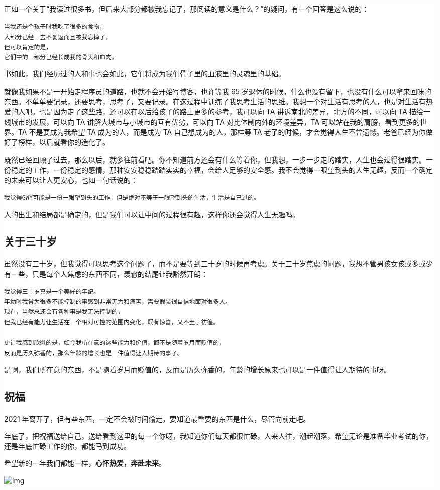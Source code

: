 正如一个关于“我读过很多书，但后来大部分都被我忘记了，那阅读的意义是什么？”的疑问，有一个回答是这么说的：

```html
当我还是个孩子时我吃了很多的食物，
大部分已经一去不复返而且被我忘掉了，
但可以肯定的是，
它们中的一部分已经长成我的骨头和血肉。
```

书如此，我们经历过的人和事也会如此，它们将成为我们骨子里的血液里的灵魂里的基础。

就像我如果不是一开始走程序员的道路，也就不会开始写博客，也许等我 65 岁退休的时候，什么也没有留下，也没有什么可以拿来回味的东西。不单单要记录，还要思考，思考了，又要记录。在这过程中训练了我思考生活的思维。我想一个对生活有思考的人，也是对生活有热爱的人吧。也是因为走了这些路，还可以在以后给孩子的路上更多的参考，我可以向 TA 讲诉南北的差异，北方的不同，可以向 TA 描绘一线城市的发展，可以向 TA 讲解大城市与小城市的互有优劣，可以向 TA 对比体制内外的环境差异，TA 可以站在我的肩膀，看到更多的世界。TA 不是要成为我希望 TA 成为的人，而是成为 TA 自己想成为的人，那样等 TA 老了的时候，才会觉得人生不曾遗憾。老爸已经为你做好了榜样，以后就看你的造化了。

既然已经回顾了过去，那么以后，就多往前看吧。你不知道前方还会有什么等着你，但我想，一步一步走的踏实，人生也会过得很踏实。一份稳定的工作，一份稳定的感情，那种安安稳稳踏踏实实的幸福，会给人足够的安全感。我不会觉得一眼望到头的人生无趣，反而一个确定的未来可以让人更安心，也如一句话说的：

```html
我觉得GWY可能是一份一眼望到头的工作，但是绝对不等于一眼望到头的生活，生活是自己过的。
```

人的出生和结局都是确定的，但是我们可以让中间的过程很有趣，这样你还会觉得人生无趣吗。

## 关于三十岁

虽然没有三十岁，但我觉得可以思考这个问题了，而不是要等到三十岁的时候再考虑。关于三十岁焦虑的问题，我想不管男孩女孩或多或少有一些，只是每个人焦虑的东西不同，羡辙的结尾让我豁然开朗：

```html
我觉得三十岁真是一个美好的年纪。
年幼时我曾为很多不能控制的事感到非常无力和痛苦，需要假装很自信地面对很多人。
现在，当然总还会有各种事是我无法控制的，
但我已经有能力让生活在一个相对可控的范围内变化，既有惊喜，又不至于彷徨。

更让我感到欣慰的是，如今我所在意的这些能力和价值，都不是随着岁月而贬值的，
反而是历久弥香的，那么年龄的增长也是一件值得让人期待的事了。
```

是啊，我们所在意的东西，不是随着岁月而贬值的，反而是历久弥香的，年龄的增长原来也可以是一件值得让人期待的事呀。

## 祝福

2021 年离开了，但有些东西，一定不会被时间偷走，要知道最重要的东西是什么，尽管向前走吧。

年底了，把祝福送给自己，送给看到这里的每一个你呀，我知道你们每天都很忙碌，人来人往，潮起潮落，希望无论是准备毕业考试的你，还是年底忙碌工作的你，都能马到成功。

希望新的一年我们都能一样，**心怀热爱，奔赴未来**。

![img](https://puronglong-blog-image.oss-cn-beijing.aliyuncs.com/2021-12-28-055608.jpg)
